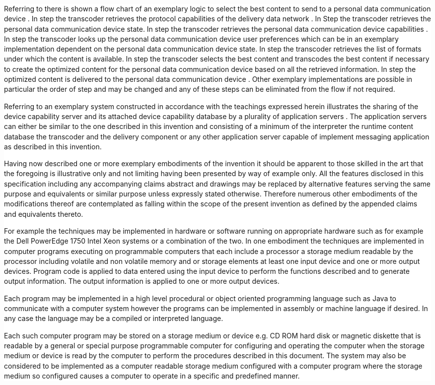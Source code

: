 Referring to there is shown a flow chart of an exemplary logic to select the best content to send to a personal data communication device . In step the transcoder retrieves the protocol capabilities of the delivery data network . In Step the transcoder retrieves the personal data communication device state. In step the transcoder retrieves the personal data communication device capabilities . In step the transcoder looks up the personal data communication device user preferences which can be in an exemplary implementation dependent on the personal data communication device state. In step the transcoder retrieves the list of formats under which the content is available. In step the transcoder selects the best content and transcodes the best content if necessary to create the optimized content for the personal data communication device based on all the retrieved information. In step the optimized content is delivered to the personal data communication device . Other exemplary implementations are possible in particular the order of step and may be changed and any of these steps can be eliminated from the flow if not required.

Referring to an exemplary system constructed in accordance with the teachings expressed herein illustrates the sharing of the device capability server and its attached device capability database by a plurality of application servers . The application servers can either be similar to the one described in this invention and consisting of a minimum of the interpreter the runtime content database the transcoder and the delivery component or any other application server capable of implement messaging application as described in this invention.

Having now described one or more exemplary embodiments of the invention it should be apparent to those skilled in the art that the foregoing is illustrative only and not limiting having been presented by way of example only. All the features disclosed in this specification including any accompanying claims abstract and drawings may be replaced by alternative features serving the same purpose and equivalents or similar purpose unless expressly stated otherwise. Therefore numerous other embodiments of the modifications thereof are contemplated as falling within the scope of the present invention as defined by the appended claims and equivalents thereto.

For example the techniques may be implemented in hardware or software running on appropriate hardware such as for example the Dell PowerEdge 1750 Intel Xeon systems or a combination of the two. In one embodiment the techniques are implemented in computer programs executing on programmable computers that each include a processor a storage medium readable by the processor including volatile and non volatile memory and or storage elements at least one input device and one or more output devices. Program code is applied to data entered using the input device to perform the functions described and to generate output information. The output information is applied to one or more output devices.

Each program may be implemented in a high level procedural or object oriented programming language such as Java to communicate with a computer system however the programs can be implemented in assembly or machine language if desired. In any case the language may be a compiled or interpreted language.

Each such computer program may be stored on a storage medium or device e.g. CD ROM hard disk or magnetic diskette that is readable by a general or special purpose programmable computer for configuring and operating the computer when the storage medium or device is read by the computer to perform the procedures described in this document. The system may also be considered to be implemented as a computer readable storage medium configured with a computer program where the storage medium so configured causes a computer to operate in a specific and predefined manner.

